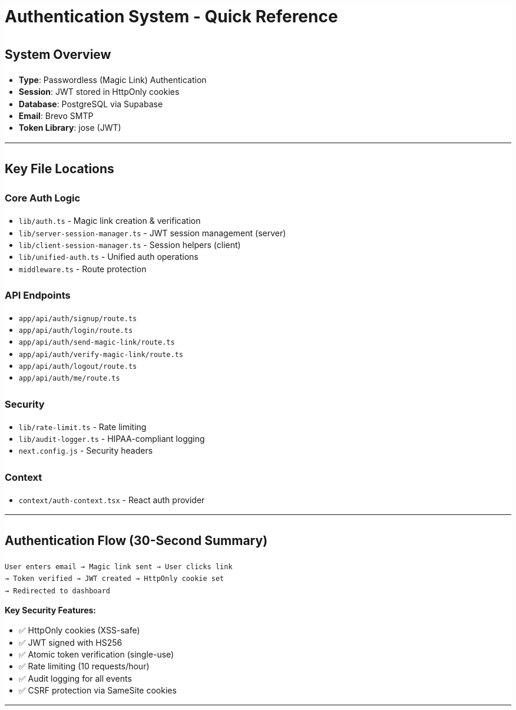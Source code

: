 # Authentication System - Quick Reference

## System Overview
- **Type**: Passwordless (Magic Link) Authentication
- **Session**: JWT stored in HttpOnly cookies
- **Database**: PostgreSQL via Supabase
- **Email**: Brevo SMTP
- **Token Library**: jose (JWT)

---

## Key File Locations

### Core Auth Logic
- `lib/auth.ts` - Magic link creation & verification
- `lib/server-session-manager.ts` - JWT session management (server)
- `lib/client-session-manager.ts` - Session helpers (client)
- `lib/unified-auth.ts` - Unified auth operations
- `middleware.ts` - Route protection

### API Endpoints
- `app/api/auth/signup/route.ts`
- `app/api/auth/login/route.ts`
- `app/api/auth/send-magic-link/route.ts`
- `app/api/auth/verify-magic-link/route.ts`
- `app/api/auth/logout/route.ts`
- `app/api/auth/me/route.ts`

### Security
- `lib/rate-limit.ts` - Rate limiting
- `lib/audit-logger.ts` - HIPAA-compliant logging
- `next.config.js` - Security headers

### Context
- `context/auth-context.tsx` - React auth provider

---

## Authentication Flow (30-Second Summary)

```
User enters email → Magic link sent → User clicks link 
→ Token verified → JWT created → HttpOnly cookie set 
→ Redirected to dashboard
```

**Key Security Features:**
- ✅ HttpOnly cookies (XSS-safe)
- ✅ JWT signed with HS256
- ✅ Atomic token verification (single-use)
- ✅ Rate limiting (10 requests/hour)
- ✅ Audit logging for all events
- ✅ CSRF protection via SameSite cookies

---